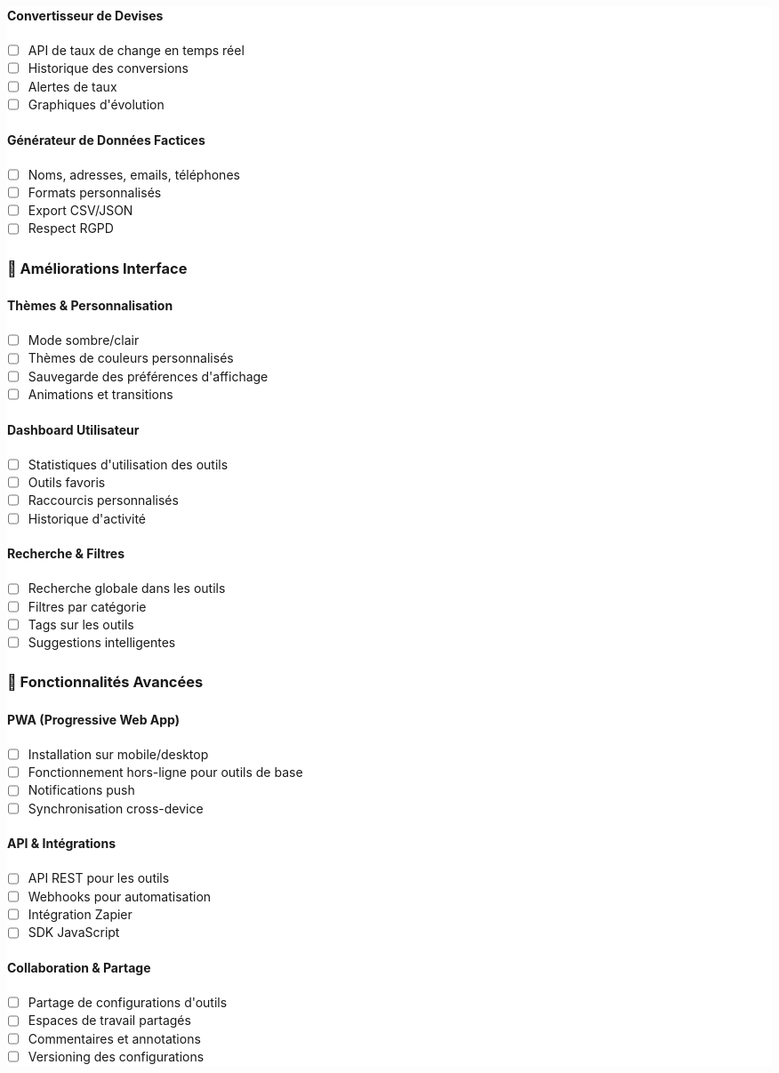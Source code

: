 #### **Convertisseur de Devises**
- [ ] API de taux de change en temps réel
- [ ] Historique des conversions
- [ ] Alertes de taux
- [ ] Graphiques d'évolution

#### **Générateur de Données Factices**
- [ ] Noms, adresses, emails, téléphones
- [ ] Formats personnalisés
- [ ] Export CSV/JSON
- [ ] Respect RGPD

### 🎨 Améliorations Interface

#### **Thèmes & Personnalisation**
- [ ] Mode sombre/clair
- [ ] Thèmes de couleurs personnalisés
- [ ] Sauvegarde des préférences d'affichage
- [ ] Animations et transitions

#### **Dashboard Utilisateur**
- [ ] Statistiques d'utilisation des outils
- [ ] Outils favoris
- [ ] Raccourcis personnalisés
- [ ] Historique d'activité

#### **Recherche & Filtres**
- [ ] Recherche globale dans les outils
- [ ] Filtres par catégorie
- [ ] Tags sur les outils
- [ ] Suggestions intelligentes

### 📱 Fonctionnalités Avancées

#### **PWA (Progressive Web App)**
- [ ] Installation sur mobile/desktop
- [ ] Fonctionnement hors-ligne pour outils de base
- [ ] Notifications push
- [ ] Synchronisation cross-device

#### **API & Intégrations**
- [ ] API REST pour les outils
- [ ] Webhooks pour automatisation
- [ ] Intégration Zapier
- [ ] SDK JavaScript

#### **Collaboration & Partage**
- [ ] Partage de configurations d'outils
- [ ] Espaces de travail partagés
- [ ] Commentaires et annotations
- [ ] Versioning des configurations
